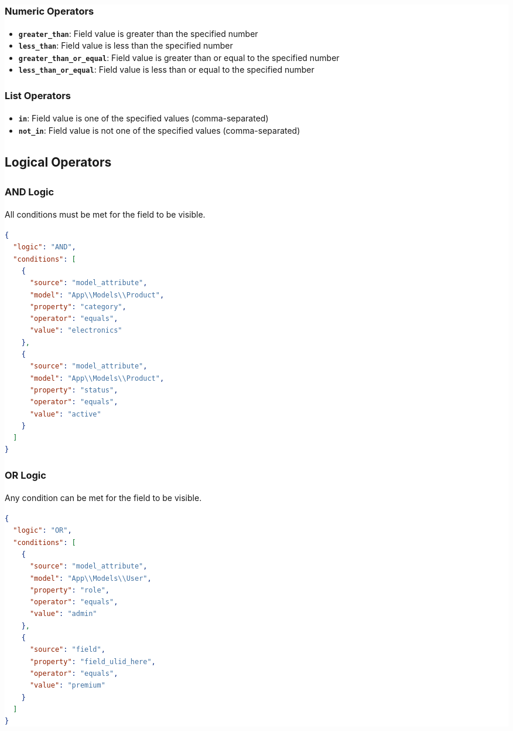 ### Numeric Operators
- **`greater_than`**: Field value is greater than the specified number
- **`less_than`**: Field value is less than the specified number
- **`greater_than_or_equal`**: Field value is greater than or equal to the specified number
- **`less_than_or_equal`**: Field value is less than or equal to the specified number

### List Operators
- **`in`**: Field value is one of the specified values (comma-separated)
- **`not_in`**: Field value is not one of the specified values (comma-separated)

## Logical Operators

### AND Logic
All conditions must be met for the field to be visible.

```json
{
  "logic": "AND",
  "conditions": [
    {
      "source": "model_attribute",
      "model": "App\\Models\\Product",
      "property": "category",
      "operator": "equals",
      "value": "electronics"
    },
    {
      "source": "model_attribute",
      "model": "App\\Models\\Product",
      "property": "status",
      "operator": "equals",
      "value": "active"
    }
  ]
}
```

### OR Logic
Any condition can be met for the field to be visible.

```json
{
  "logic": "OR",
  "conditions": [
    {
      "source": "model_attribute",
      "model": "App\\Models\\User",
      "property": "role",
      "operator": "equals",
      "value": "admin"
    },
    {
      "source": "field",
      "property": "field_ulid_here",
      "operator": "equals",
      "value": "premium"
    }
  ]
}
```
